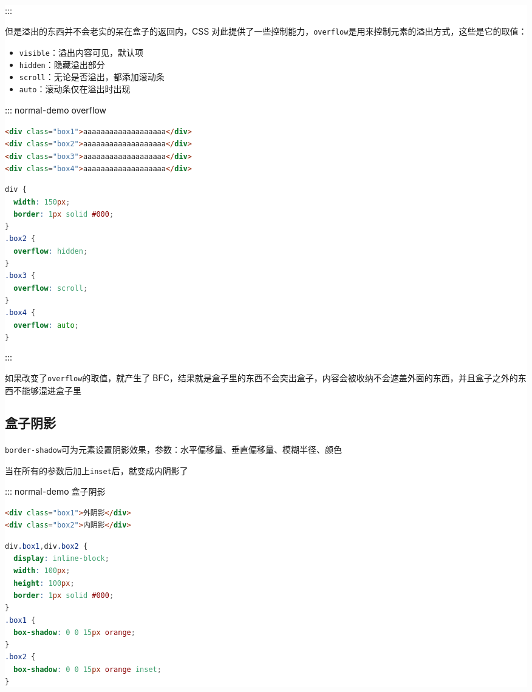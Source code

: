 :::

但是溢出的东西并不会老实的呆在盒子的返回内，CSS 对此提供了一些控制能力，`overflow`是用来控制元素的溢出方式，这些是它的取值：

+ `visible`：溢出内容可见，默认项
+ `hidden`：隐藏溢出部分
+ `scroll`：无论是否溢出，都添加滚动条
+ `auto`：滚动条仅在溢出时出现

::: normal-demo overflow

```html
<div class="box1">aaaaaaaaaaaaaaaaaaa</div>
<div class="box2">aaaaaaaaaaaaaaaaaaa</div>
<div class="box3">aaaaaaaaaaaaaaaaaaa</div>
<div class="box4">aaaaaaaaaaaaaaaaaaa</div>
```

```css
div {
  width: 150px;
  border: 1px solid #000;
}
.box2 {
  overflow: hidden;
}
.box3 {
  overflow: scroll;
}
.box4 {
  overflow: auto;
}
```

:::

如果改变了`overflow`的取值，就产生了 BFC，结果就是盒子里的东西不会突出盒子，内容会被收纳不会遮盖外面的东西，并且盒子之外的东西不能够混进盒子里

## 盒子阴影

`border-shadow`可为元素设置阴影效果，参数：水平偏移量、垂直偏移量、模糊半径、颜色

当在所有的参数后加上`inset`后，就变成内阴影了

::: normal-demo 盒子阴影

```html
<div class="box1">外阴影</div>
<div class="box2">内阴影</div>
```

```css
div.box1,div.box2 {
  display: inline-block;
  width: 100px;
  height: 100px;
  border: 1px solid #000;
}
.box1 {
  box-shadow: 0 0 15px orange;
}
.box2 {
  box-shadow: 0 0 15px orange inset;
}
```
